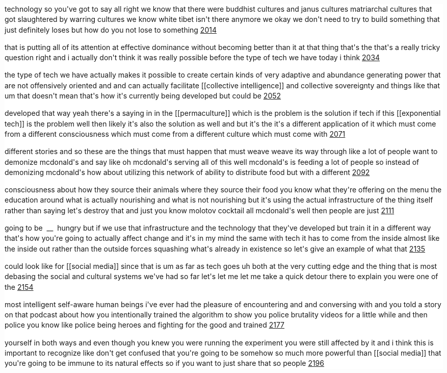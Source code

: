technology so you've got to say all right we know that there were buddhist cultures and janus cultures matriarchal cultures that got slaughtered by warring cultures we know white tibet isn't there anymore we okay we don't need to try to build something that just definitely loses but how do you not lose to something [2014](https://www.youtube.com/watch?v=p4NlLuNj0v8&t=2014.72s)

that is putting all of its attention at effective dominance without becoming better than it at that thing that's the that's a really tricky question right and i actually don't think it was really possible before the type of tech we have today i think [2034](https://www.youtube.com/watch?v=p4NlLuNj0v8&t=2034.32s)

the type of tech we have actually makes it possible to create certain kinds of very adaptive and abundance generating power that are not offensively oriented and and can actually facilitate [[collective intelligence]] and collective sovereignty and things like that um that doesn't mean that's how it's currently being developed but could be [2052](https://www.youtube.com/watch?v=p4NlLuNj0v8&t=2052.639s)

developed that way yeah there's a saying in in the [[permaculture]] which is the problem is the solution if tech if this [[exponential tech]] is the problem well then likely it's also the solution as well and but it's the it's a different application of it which must come from a different consciousness which must come from a different culture which must come with [2071](https://www.youtube.com/watch?v=p4NlLuNj0v8&t=2071.599s)

different stories and so these are the things that must happen that must weave weave its way through like a lot of people want to demonize mcdonald's and say like oh mcdonald's serving all of this well mcdonald's is feeding a lot of people so instead of demonizing mcdonald's how about utilizing this network of ability to distribute food but with a different [2092](https://www.youtube.com/watch?v=p4NlLuNj0v8&t=2092.24s)

consciousness about how they source their animals where they source their food you know what they're offering on the menu the education around what is actually nourishing and what is not nourishing but it's using the actual infrastructure of the thing itself rather than saying let's destroy that and just you know molotov cocktail all mcdonald's well then people are just [2111](https://www.youtube.com/watch?v=p4NlLuNj0v8&t=2111.92s)

going to be  __  hungry but if we use that infrastructure and the technology that they've developed but train it in a different way that's how you're going to actually affect change and it's in my mind the same with tech it has to come from the inside almost like the inside out rather than the outside forces squashing what's already in existence so let's give an example of what that [2135](https://www.youtube.com/watch?v=p4NlLuNj0v8&t=2135.52s)

could look like for [[social media]] since that is um as far as tech goes uh both at the very cutting edge and the thing that is most debasing the social and cultural systems we've had so far let's let me let me take a quick detour there to explain you were one of the [2154](https://www.youtube.com/watch?v=p4NlLuNj0v8&t=2154.96s)

most intelligent self-aware human beings i've ever had the pleasure of encountering and and conversing with and you told a story on that podcast about how you intentionally trained the algorithm to show you police brutality videos for a little while and then police you know like police being heroes and fighting for the good and trained [2177](https://www.youtube.com/watch?v=p4NlLuNj0v8&t=2177.76s)

yourself in both ways and even though you knew you were running the experiment you were still affected by it and i think this is important to recognize like don't get confused that you're going to be somehow so much more powerful than [[social media]] that you're going to be immune to its natural effects so if you want to just share that so people [2196](https://www.youtube.com/watch?v=p4NlLuNj0v8&t=2196.0s)
